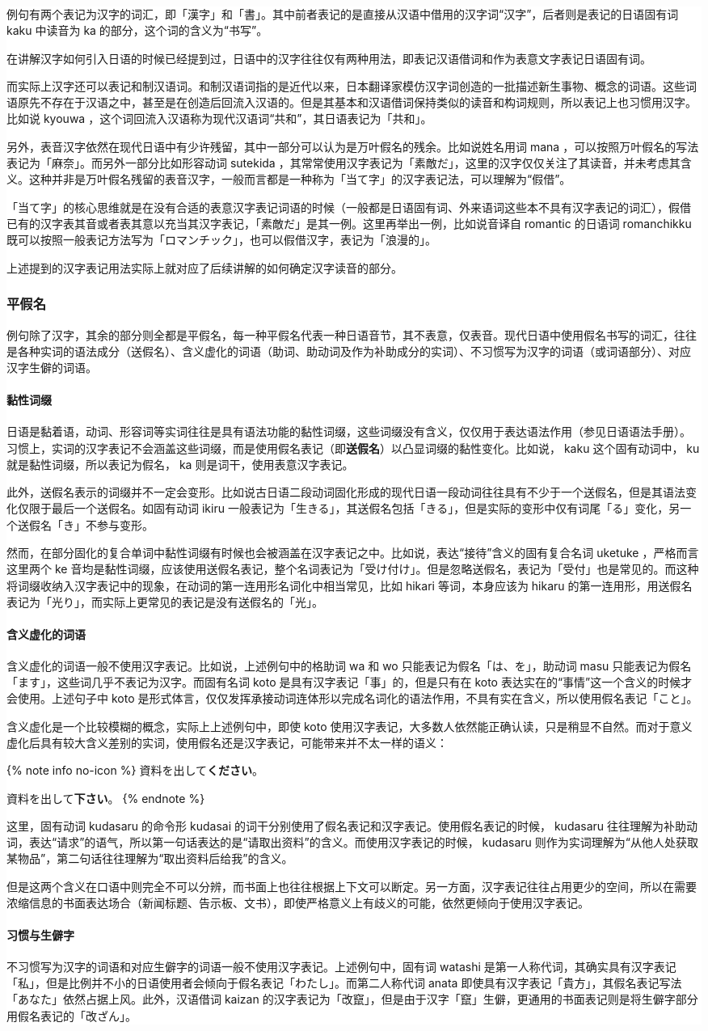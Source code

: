例句有两个表记为汉字的词汇，即「漢字」和「書」。其中前者表记的是直接从汉语中借用的汉字词“汉字”，后者则是表记的日语固有词 kaku 中读音为 ka 的部分，这个词的含义为“书写”。

在讲解汉字如何引入日语的时候已经提到过，日语中的汉字往往仅有两种用法，即表记汉语借词和作为表意文字表记日语固有词。

而实际上汉字还可以表记和制汉语词。和制汉语词指的是近代以来，日本翻译家模仿汉字词创造的一批描述新生事物、概念的词语。这些词语原先不存在于汉语之中，甚至是在创造后回流入汉语的。但是其基本和汉语借词保持类似的读音和构词规则，所以表记上也习惯用汉字。比如说 kyouwa ，这个词回流入汉语称为现代汉语词“共和”，其日语表记为「共和」。

另外，表音汉字依然在现代日语中有少许残留，其中一部分可以认为是万叶假名的残余。比如说姓名用词 mana ，可以按照万叶假名的写法表记为「麻奈」。而另外一部分比如形容动词 sutekida ，其常常使用汉字表记为「素敵だ」，这里的汉字仅仅关注了其读音，并未考虑其含义。这种并非是万叶假名残留的表音汉字，一般而言都是一种称为「当て字」的汉字表记法，可以理解为“假借”。

「当て字」的核心思维就是在没有合适的表意汉字表记词语的时候（一般都是日语固有词、外来语词这些本不具有汉字表记的词汇），假借已有的汉字表其音或者表其意以充当其汉字表记，「素敵だ」是其一例。这里再举出一例，比如说音译自 romantic 的日语词 romanchikku 既可以按照一般表记方法写为「ロマンチック」，也可以假借汉字，表记为「浪漫的」。

上述提到的汉字表记用法实际上就对应了后续讲解的如何确定汉字读音的部分。

### 平假名

例句除了汉字，其余的部分则全都是平假名，每一种平假名代表一种日语音节，其不表意，仅表音。现代日语中使用假名书写的词汇，往往是各种实词的语法成分（送假名）、含义虚化的词语（助词、助动词及作为补助成分的实词）、不习惯写为汉字的词语（或词语部分）、对应汉字生僻的词语。

#### 黏性词缀

日语是黏着语，动词、形容词等实词往往是具有语法功能的黏性词缀，这些词缀没有含义，仅仅用于表达语法作用（参见日语语法手册）。习惯上，实词的汉字表记不会涵盖这些词缀，而是使用假名表记（即**送假名**）以凸显词缀的黏性变化。比如说， kaku 这个固有动词中， ku 就是黏性词缀，所以表记为假名， ka 则是词干，使用表意汉字表记。

此外，送假名表示的词缀并不一定会变形。比如说古日语二段动词固化形成的现代日语一段动词往往具有不少于一个送假名，但是其语法变化仅限于最后一个送假名。如固有动词 ikiru 一般表记为「生きる」，其送假名包括「きる」，但是实际的变形中仅有词尾「る」变化，另一个送假名「き」不参与变形。

然而，在部分固化的复合单词中黏性词缀有时候也会被涵盖在汉字表记之中。比如说，表达“接待”含义的固有复合名词 uketuke ，严格而言这里两个 ke 音均是黏性词缀，应该使用送假名表记，整个名词表记为「受け付け」。但是忽略送假名，表记为「受付」也是常见的。而这种将词缀收纳入汉字表记中的现象，在动词的第一连用形名词化中相当常见，比如 hikari 等词，本身应该为 hikaru 的第一连用形，用送假名表记为「光り」，而实际上更常见的表记是没有送假名的「光」。

#### 含义虚化的词语

含义虚化的词语一般不使用汉字表记。比如说，上述例句中的格助词 wa 和 wo 只能表记为假名「は、を」，助动词 masu 只能表记为假名「ます」，这些词几乎不表记为汉字。而固有名词 koto 是具有汉字表记「事」的，但是只有在 koto 表达实在的“事情”这一个含义的时候才会使用。上述句子中 koto 是形式体言，仅仅发挥承接动词连体形以完成名词化的语法作用，不具有实在含义，所以使用假名表记「こと」。

含义虚化是一个比较模糊的概念，实际上上述例句中，即使 koto 使用汉字表记，大多数人依然能正确认读，只是稍显不自然。而对于意义虚化后具有较大含义差别的实词，使用假名还是汉字表记，可能带来并不太一样的语义：

{% note info no-icon %}
資料を出して**ください**。

資料を出して**下さい**。
{% endnote %}

这里，固有动词 kudasaru 的命令形 kudasai 的词干分别使用了假名表记和汉字表记。使用假名表记的时候， kudasaru 往往理解为补助动词，表达“请求”的语气，所以第一句话表达的是“请取出资料”的含义。而使用汉字表记的时候， kudasaru 则作为实词理解为“从他人处获取某物品”，第二句话往往理解为“取出资料后给我”的含义。

但是这两个含义在口语中则完全不可以分辨，而书面上也往往根据上下文可以断定。另一方面，汉字表记往往占用更少的空间，所以在需要浓缩信息的书面表达场合（新闻标题、告示板、文书），即使严格意义上有歧义的可能，依然更倾向于使用汉字表记。

#### 习惯与生僻字

不习惯写为汉字的词语和对应生僻字的词语一般不使用汉字表记。上述例句中，固有词 watashi 是第一人称代词，其确实具有汉字表记「私」，但是比例并不小的日语使用者会倾向于假名表记「わたし」。而第二人称代词 anata 即使具有汉字表记「貴方」，其假名表记写法「あなた」依然占据上风。此外，汉语借词 kaizan 的汉字表记为「改竄」，但是由于汉字「竄」生僻，更通用的书面表记则是将生僻字部分用假名表记的「改ざん」。
